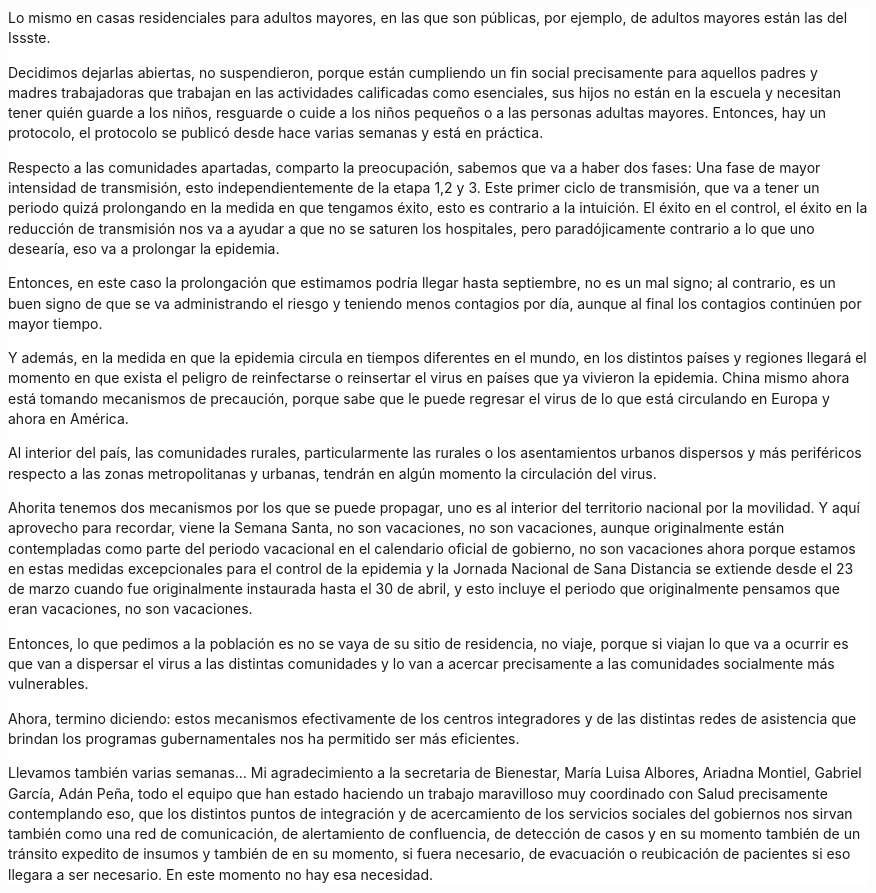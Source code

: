 Lo mismo en casas residenciales para adultos mayores, en las que son públicas,
por ejemplo, de adultos mayores están las del Issste.

Decidimos dejarlas abiertas, no suspendieron, porque están cumpliendo un fin
social precisamente para aquellos padres y madres trabajadoras que trabajan en
las actividades calificadas como esenciales, sus hijos no están en la escuela
y necesitan tener quién guarde a los niños, resguarde o cuide a los niños
pequeños o a las personas adultas mayores. Entonces, hay un protocolo, el
protocolo se publicó desde hace varias semanas y está en práctica.

Respecto a las comunidades apartadas, comparto la preocupación, sabemos que va
a haber dos fases: Una fase de mayor intensidad de transmisión, esto
independientemente de la etapa 1,2 y 3. Este primer ciclo de transmisión, que
va a tener un periodo quizá prolongando en la medida en que tengamos éxito,
esto es contrario a la intuición. El éxito en el control, el éxito en la
reducción de transmisión nos va a ayudar a que no se saturen los hospitales,
pero paradójicamente contrario a lo que uno desearía, eso va a prolongar la
epidemia.

Entonces, en este caso la prolongación que estimamos podría llegar hasta
septiembre, no es un mal signo; al contrario, es un buen signo de que se va
administrando el riesgo y teniendo menos contagios por día, aunque al final
los contagios continúen por mayor tiempo.

Y además, en la medida en que la epidemia circula en tiempos diferentes en el
mundo, en los distintos países y regiones llegará el momento en que exista el
peligro de reinfectarse o reinsertar el virus en países que ya vivieron la
epidemia. China mismo ahora está tomando mecanismos de precaución, porque sabe
que le puede regresar el virus de lo que está circulando en Europa y ahora en
América.

Al interior del país, las comunidades rurales, particularmente las rurales o
los asentamientos urbanos dispersos y más periféricos respecto a las zonas
metropolitanas y urbanas, tendrán en algún momento la circulación del virus.

Ahorita tenemos dos mecanismos por los que se puede propagar, uno es al
interior del territorio nacional por la movilidad. Y aquí aprovecho para
recordar, viene la Semana Santa, no son vacaciones, no son vacaciones, aunque
originalmente están contempladas como parte del periodo vacacional en el
calendario oficial de gobierno, no son vacaciones ahora porque estamos en
estas medidas excepcionales para el control de la epidemia y la Jornada
Nacional de Sana Distancia se extiende desde el 23 de marzo cuando fue
originalmente instaurada hasta el 30 de abril, y esto incluye el periodo que
originalmente pensamos que eran vacaciones, no son vacaciones.

Entonces, lo que pedimos a la población es no se vaya de su sitio de
residencia, no viaje, porque si viajan lo que va a ocurrir es que van a
dispersar el virus a las distintas comunidades y lo van a acercar precisamente
a las comunidades socialmente más vulnerables.

Ahora, termino diciendo: estos mecanismos efectivamente de los centros
integradores y de las distintas redes de asistencia que brindan los programas
gubernamentales nos ha permitido ser más eficientes.

Llevamos también varias semanas… Mi agradecimiento a la secretaria de
Bienestar, María Luisa Albores, Ariadna Montiel, Gabriel García, Adán Peña,
todo el equipo que han estado haciendo un trabajo maravilloso muy coordinado
con Salud precisamente contemplando eso, que los distintos puntos de
integración y de acercamiento de los servicios sociales del gobiernos nos
sirvan también como una red de comunicación, de alertamiento de confluencia,
de detección de casos y en su momento también de un tránsito expedito de
insumos y también de en su momento, si fuera necesario, de evacuación o
reubicación de pacientes si eso llegara a ser necesario. En este momento no
hay esa necesidad.
